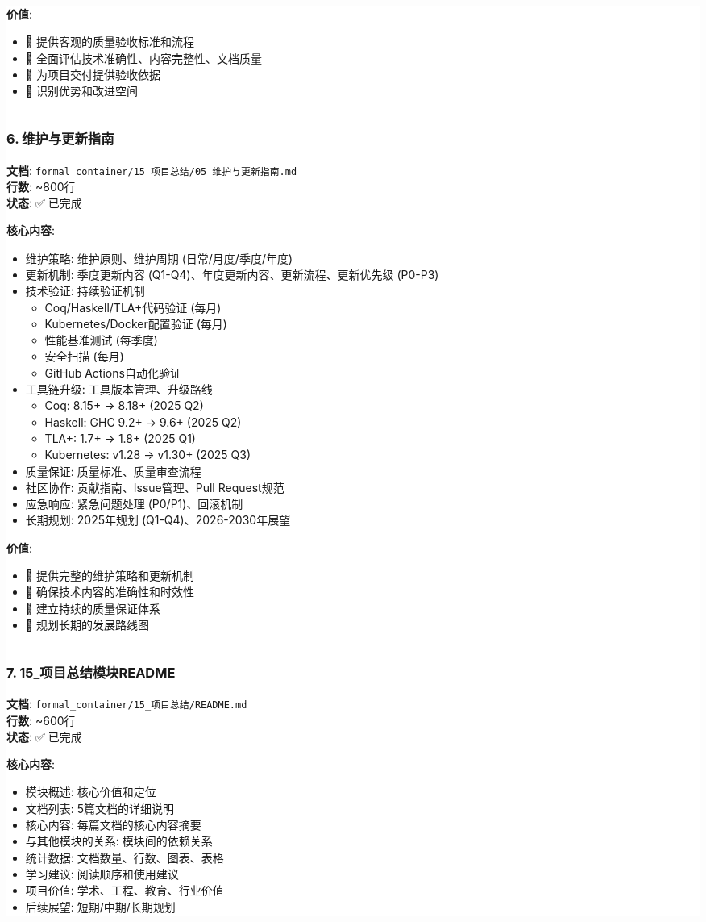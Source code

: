 **价值**:

- 🎯 提供客观的质量验收标准和流程
- 🎯 全面评估技术准确性、内容完整性、文档质量
- 🎯 为项目交付提供验收依据
- 🎯 识别优势和改进空间

---

### 6. 维护与更新指南

**文档**: `formal_container/15_项目总结/05_维护与更新指南.md`  
**行数**: ~800行  
**状态**: ✅ 已完成  

**核心内容**:

- 维护策略: 维护原则、维护周期 (日常/月度/季度/年度)
- 更新机制: 季度更新内容 (Q1-Q4)、年度更新内容、更新流程、更新优先级 (P0-P3)
- 技术验证: 持续验证机制
  - Coq/Haskell/TLA+代码验证 (每月)
  - Kubernetes/Docker配置验证 (每月)
  - 性能基准测试 (每季度)
  - 安全扫描 (每月)
  - GitHub Actions自动化验证
- 工具链升级: 工具版本管理、升级路线
  - Coq: 8.15+ → 8.18+ (2025 Q2)
  - Haskell: GHC 9.2+ → 9.6+ (2025 Q2)
  - TLA+: 1.7+ → 1.8+ (2025 Q1)
  - Kubernetes: v1.28 → v1.30+ (2025 Q3)
- 质量保证: 质量标准、质量审查流程
- 社区协作: 贡献指南、Issue管理、Pull Request规范
- 应急响应: 紧急问题处理 (P0/P1)、回滚机制
- 长期规划: 2025年规划 (Q1-Q4)、2026-2030年展望

**价值**:

- 🎯 提供完整的维护策略和更新机制
- 🎯 确保技术内容的准确性和时效性
- 🎯 建立持续的质量保证体系
- 🎯 规划长期的发展路线图

---

### 7. 15_项目总结模块README

**文档**: `formal_container/15_项目总结/README.md`  
**行数**: ~600行  
**状态**: ✅ 已完成  

**核心内容**:

- 模块概述: 核心价值和定位
- 文档列表: 5篇文档的详细说明
- 核心内容: 每篇文档的核心内容摘要
- 与其他模块的关系: 模块间的依赖关系
- 统计数据: 文档数量、行数、图表、表格
- 学习建议: 阅读顺序和使用建议
- 项目价值: 学术、工程、教育、行业价值
- 后续展望: 短期/中期/长期规划
